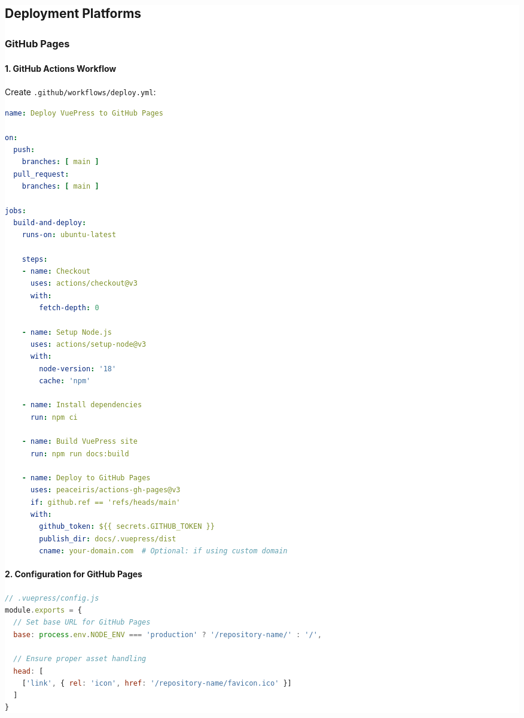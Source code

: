 ## Deployment Platforms

### GitHub Pages

#### 1. GitHub Actions Workflow

Create `.github/workflows/deploy.yml`:

```yaml
name: Deploy VuePress to GitHub Pages

on:
  push:
    branches: [ main ]
  pull_request:
    branches: [ main ]

jobs:
  build-and-deploy:
    runs-on: ubuntu-latest
    
    steps:
    - name: Checkout
      uses: actions/checkout@v3
      with:
        fetch-depth: 0
        
    - name: Setup Node.js
      uses: actions/setup-node@v3
      with:
        node-version: '18'
        cache: 'npm'
        
    - name: Install dependencies
      run: npm ci
      
    - name: Build VuePress site
      run: npm run docs:build
      
    - name: Deploy to GitHub Pages
      uses: peaceiris/actions-gh-pages@v3
      if: github.ref == 'refs/heads/main'
      with:
        github_token: ${{ secrets.GITHUB_TOKEN }}
        publish_dir: docs/.vuepress/dist
        cname: your-domain.com  # Optional: if using custom domain
```

#### 2. Configuration for GitHub Pages

```javascript
// .vuepress/config.js
module.exports = {
  // Set base URL for GitHub Pages
  base: process.env.NODE_ENV === 'production' ? '/repository-name/' : '/',
  
  // Ensure proper asset handling
  head: [
    ['link', { rel: 'icon', href: '/repository-name/favicon.ico' }]
  ]
}
```
